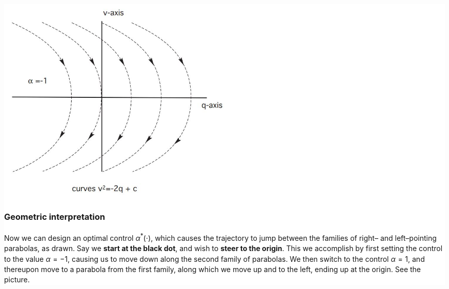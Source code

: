   <img src="../../pictures/pic_optimal_control/1_3_2_curve2.jpg" alt="curve2" width="50%">

### Geometric interpretation
Now we can design an optimal control $\alpha^*(\cdot)$, which causes the trajectory to jump between the families of right– and left–pointing parabolas, as drawn. Say we **start at the black dot**, and wish to **steer to the origin**. This we accomplish by first setting the control to the value $\alpha = −1$, causing us to move down along the second family of parabolas. We then switch to the control $\alpha = 1$, and thereupon move to a parabola from the first family, along which we move up and to the left, ending up at the origin. See the picture.
